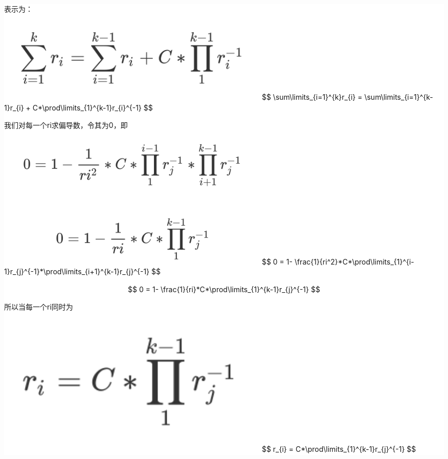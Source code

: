 
表示为：

<img src="/public/images/2017-08-11/10.png" width="500px" />
$$
\sum\limits_{i=1}^{k}r_{i} = \sum\limits_{i=1}^{k-1}r_{i} + C*\prod\limits_{1}^{k-1}r_{i}^{-1}
$$


我们对每一个ri求偏导数，令其为0，即

<img src="/public/images/2017-08-11/11.png" width="500px" />
$$
0 = 1- \frac{1}{ri^2}*C*\prod\limits_{1}^{i-1}r_{j}^{-1}*\prod\limits_{i+1}^{k-1}r_{j}^{-1}
$$

$$
0 = 1- \frac{1}{ri}*C*\prod\limits_{1}^{k-1}r_{j}^{-1}
$$



所以当每一个ri同时为

<img src="/public/images/2017-08-11/12.png" width="500px" />
$$
r_{i} = C*\prod\limits_{1}^{k-1}r_{j}^{-1}
$$
